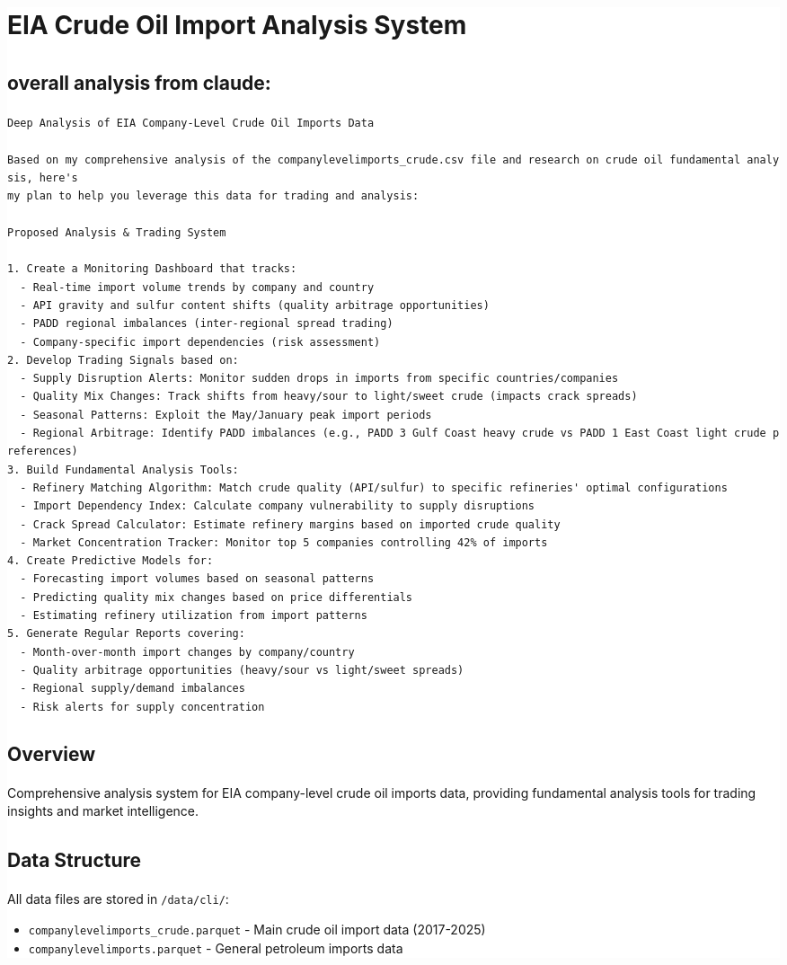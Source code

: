 
# EIA Crude Oil Import Analysis System

## overall analysis from claude:

    Deep Analysis of EIA Company-Level Crude Oil Imports Data

    Based on my comprehensive analysis of the companylevelimports_crude.csv file and research on crude oil fundamental analysis, here's 
    my plan to help you leverage this data for trading and analysis:

    Proposed Analysis & Trading System

    1. Create a Monitoring Dashboard that tracks:
      - Real-time import volume trends by company and country
      - API gravity and sulfur content shifts (quality arbitrage opportunities)
      - PADD regional imbalances (inter-regional spread trading)
      - Company-specific import dependencies (risk assessment)
    2. Develop Trading Signals based on:
      - Supply Disruption Alerts: Monitor sudden drops in imports from specific countries/companies
      - Quality Mix Changes: Track shifts from heavy/sour to light/sweet crude (impacts crack spreads)
      - Seasonal Patterns: Exploit the May/January peak import periods
      - Regional Arbitrage: Identify PADD imbalances (e.g., PADD 3 Gulf Coast heavy crude vs PADD 1 East Coast light crude preferences)
    3. Build Fundamental Analysis Tools:
      - Refinery Matching Algorithm: Match crude quality (API/sulfur) to specific refineries' optimal configurations
      - Import Dependency Index: Calculate company vulnerability to supply disruptions
      - Crack Spread Calculator: Estimate refinery margins based on imported crude quality
      - Market Concentration Tracker: Monitor top 5 companies controlling 42% of imports
    4. Create Predictive Models for:
      - Forecasting import volumes based on seasonal patterns
      - Predicting quality mix changes based on price differentials
      - Estimating refinery utilization from import patterns
    5. Generate Regular Reports covering:
      - Month-over-month import changes by company/country
      - Quality arbitrage opportunities (heavy/sour vs light/sweet spreads)
      - Regional supply/demand imbalances
      - Risk alerts for supply concentration

    

## Overview
Comprehensive analysis system for EIA company-level crude oil imports data, providing fundamental analysis tools for trading insights and market intelligence.

## Data Structure
All data files are stored in `/data/cli/`:
- `companylevelimports_crude.parquet` - Main crude oil import data (2017-2025)
- `companylevelimports.parquet` - General petroleum imports data
